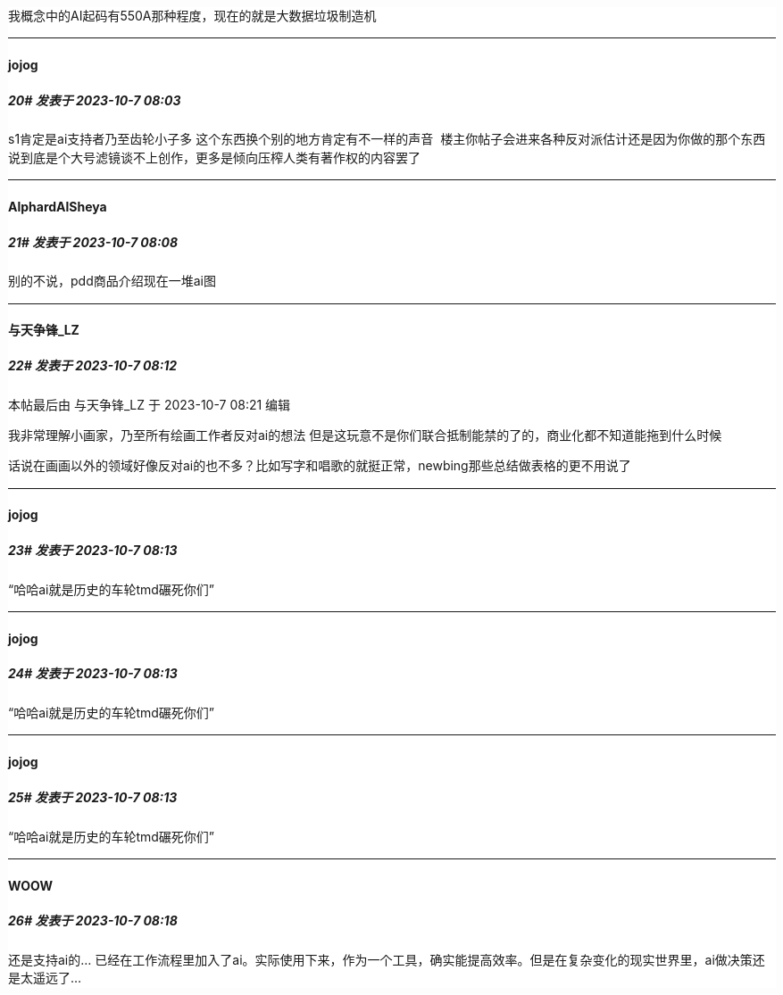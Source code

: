 我概念中的AI起码有550A那种程度，现在的就是大数据垃圾制造机

*****

####  jojog  
##### 20#       发表于 2023-10-7 08:03

s1肯定是ai支持者乃至齿轮小子多 这个东西换个别的地方肯定有不一样的声音  楼主你帖子会进来各种反对派估计还是因为你做的那个东西说到底是个大号滤镜谈不上创作，更多是倾向压榨人类有著作权的内容罢了

*****

####  AlphardAlSheya  
##### 21#       发表于 2023-10-7 08:08

别的不说，pdd商品介绍现在一堆ai图

*****

####  与天争锋_LZ  
##### 22#       发表于 2023-10-7 08:12

 本帖最后由 与天争锋_LZ 于 2023-10-7 08:21 编辑 

我非常理解小画家，乃至所有绘画工作者反对ai的想法
但是这玩意不是你们联合抵制能禁的了的，商业化都不知道能拖到什么时候

话说在画画以外的领域好像反对ai的也不多？比如写字和唱歌的就挺正常，newbing那些总结做表格的更不用说了

*****

####  jojog  
##### 23#       发表于 2023-10-7 08:13

“哈哈ai就是历史的车轮tmd碾死你们”

*****

####  jojog  
##### 24#       发表于 2023-10-7 08:13

“哈哈ai就是历史的车轮tmd碾死你们”

*****

####  jojog  
##### 25#       发表于 2023-10-7 08:13

“哈哈ai就是历史的车轮tmd碾死你们”

*****

####  WOOW  
##### 26#       发表于 2023-10-7 08:18

还是支持ai的…
已经在工作流程里加入了ai。实际使用下来，作为一个工具，确实能提高效率。但是在复杂变化的现实世界里，ai做决策还是太遥远了…
